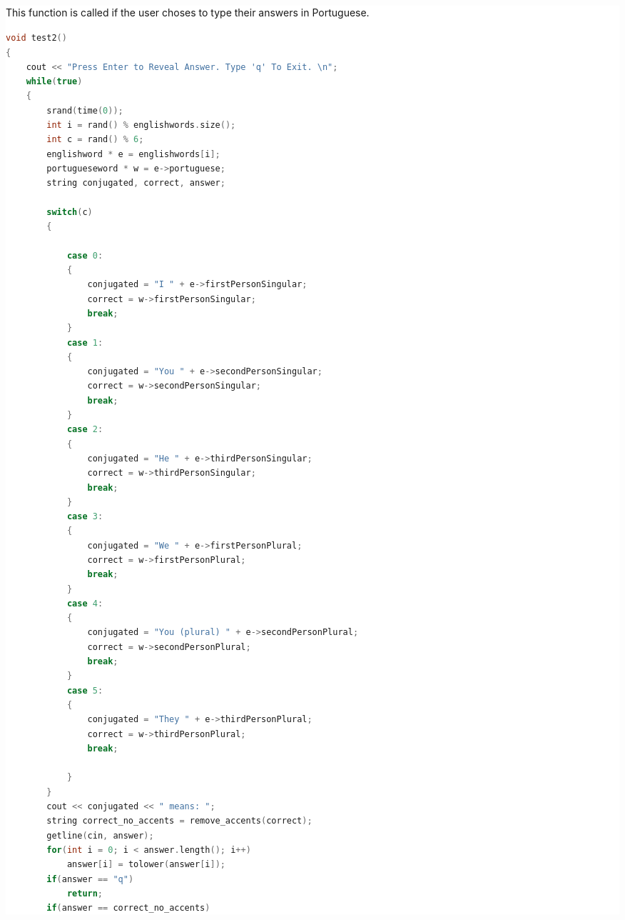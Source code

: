 This function is called if the user choses to type their answers in Portuguese. 

```cpp
void test2()
{
    cout << "Press Enter to Reveal Answer. Type 'q' To Exit. \n";
    while(true)
    {
        srand(time(0));
        int i = rand() % englishwords.size();
        int c = rand() % 6;
        englishword * e = englishwords[i];
        portugueseword * w = e->portuguese;
        string conjugated, correct, answer;

        switch(c)
        {

            case 0:
            {
                conjugated = "I " + e->firstPersonSingular;
                correct = w->firstPersonSingular;
                break;
            }
            case 1:
            {
                conjugated = "You " + e->secondPersonSingular;
                correct = w->secondPersonSingular;
                break;
            }
            case 2:
            {
                conjugated = "He " + e->thirdPersonSingular;
                correct = w->thirdPersonSingular;
                break;
            }
            case 3:
            {
                conjugated = "We " + e->firstPersonPlural;
                correct = w->firstPersonPlural;
                break;
            }
            case 4:
            {
                conjugated = "You (plural) " + e->secondPersonPlural;
                correct = w->secondPersonPlural;
                break;
            }
            case 5:
            {
                conjugated = "They " + e->thirdPersonPlural;
                correct = w->thirdPersonPlural;
                break;

            }
        }
        cout << conjugated << " means: ";
        string correct_no_accents = remove_accents(correct);
        getline(cin, answer);
        for(int i = 0; i < answer.length(); i++)
            answer[i] = tolower(answer[i]);
        if(answer == "q")
            return;
        if(answer == correct_no_accents)
```